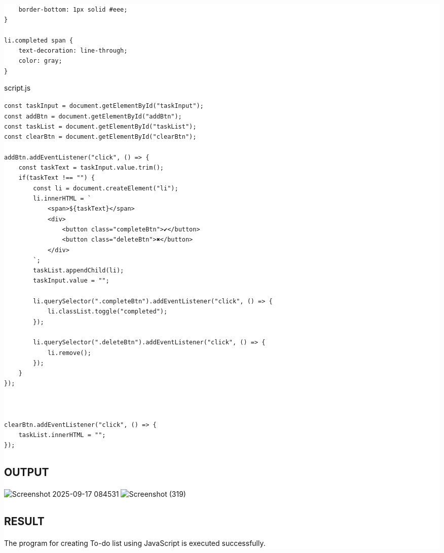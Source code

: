 ```
    border-bottom: 1px solid #eee;
}

li.completed span {
    text-decoration: line-through;
    color: gray;
}
```
script.js
```
const taskInput = document.getElementById("taskInput");
const addBtn = document.getElementById("addBtn");
const taskList = document.getElementById("taskList");
const clearBtn = document.getElementById("clearBtn");

addBtn.addEventListener("click", () => {
    const taskText = taskInput.value.trim();
    if(taskText !== "") {
        const li = document.createElement("li");
        li.innerHTML = `
            <span>${taskText}</span>
            <div>
                <button class="completeBtn">✔</button>
                <button class="deleteBtn">✖</button>
            </div>
        `;
        taskList.appendChild(li);
        taskInput.value = "";

        li.querySelector(".completeBtn").addEventListener("click", () => {
            li.classList.toggle("completed");
        });

        li.querySelector(".deleteBtn").addEventListener("click", () => {
            li.remove();
        });
    }
});



clearBtn.addEventListener("click", () => {
    taskList.innerHTML = "";
});
```


## OUTPUT

<img width="1889" height="901" alt="Screenshot 2025-09-17 084531" src="https://github.com/user-attachments/assets/ca00237b-2dc6-41b9-9cdf-9d85277daca2" />
<img width="1920" height="1080" alt="Screenshot (319)" src="https://github.com/user-attachments/assets/bf6df035-150f-4488-a9e7-e9e07367975b" />



## RESULT
The program for creating To-do list using JavaScript is executed successfully.
